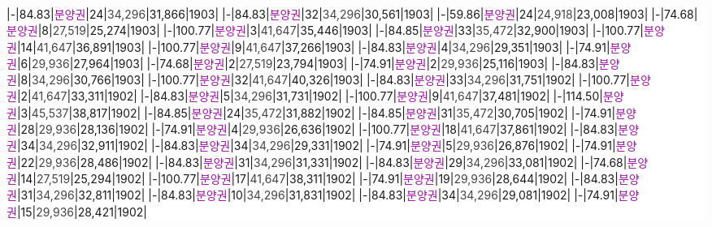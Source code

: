 |-|84.83|<span style="color:#9C11A5">분양권</span>|24|<span style="color:#444444">34,296</span>|31,866|1903|
|-|84.83|<span style="color:#9C11A5">분양권</span>|32|<span style="color:#444444">34,296</span>|30,561|1903|
|-|59.86|<span style="color:#9C11A5">분양권</span>|24|<span style="color:#444444">24,918</span>|23,008|1903|
|-|74.68|<span style="color:#9C11A5">분양권</span>|8|<span style="color:#444444">27,519</span>|25,274|1903|
|-|100.77|<span style="color:#9C11A5">분양권</span>|3|<span style="color:#444444">41,647</span>|35,446|1903|
|-|84.85|<span style="color:#9C11A5">분양권</span>|33|<span style="color:#444444">35,472</span>|32,900|1903|
|-|100.77|<span style="color:#9C11A5">분양권</span>|14|<span style="color:#444444">41,647</span>|36,891|1903|
|-|100.77|<span style="color:#9C11A5">분양권</span>|9|<span style="color:#444444">41,647</span>|37,266|1903|
|-|84.83|<span style="color:#9C11A5">분양권</span>|4|<span style="color:#444444">34,296</span>|29,351|1903|
|-|74.91|<span style="color:#9C11A5">분양권</span>|6|<span style="color:#444444">29,936</span>|27,964|1903|
|-|74.68|<span style="color:#9C11A5">분양권</span>|2|<span style="color:#444444">27,519</span>|23,794|1903|
|-|74.91|<span style="color:#9C11A5">분양권</span>|2|<span style="color:#444444">29,936</span>|25,116|1903|
|-|84.83|<span style="color:#9C11A5">분양권</span>|8|<span style="color:#444444">34,296</span>|30,766|1903|
|-|100.77|<span style="color:#9C11A5">분양권</span>|32|<span style="color:#444444">41,647</span>|40,326|1903|
|-|84.83|<span style="color:#9C11A5">분양권</span>|33|<span style="color:#444444">34,296</span>|31,751|1902|
|-|100.77|<span style="color:#9C11A5">분양권</span>|2|<span style="color:#444444">41,647</span>|33,311|1902|
|-|84.83|<span style="color:#9C11A5">분양권</span>|5|<span style="color:#444444">34,296</span>|31,731|1902|
|-|100.77|<span style="color:#9C11A5">분양권</span>|9|<span style="color:#444444">41,647</span>|37,481|1902|
|-|114.50|<span style="color:#9C11A5">분양권</span>|3|<span style="color:#444444">45,537</span>|38,817|1902|
|-|84.85|<span style="color:#9C11A5">분양권</span>|24|<span style="color:#444444">35,472</span>|31,882|1902|
|-|84.85|<span style="color:#9C11A5">분양권</span>|31|<span style="color:#444444">35,472</span>|30,705|1902|
|-|74.91|<span style="color:#9C11A5">분양권</span>|28|<span style="color:#444444">29,936</span>|28,136|1902|
|-|74.91|<span style="color:#9C11A5">분양권</span>|4|<span style="color:#444444">29,936</span>|26,636|1902|
|-|100.77|<span style="color:#9C11A5">분양권</span>|18|<span style="color:#444444">41,647</span>|37,861|1902|
|-|84.83|<span style="color:#9C11A5">분양권</span>|34|<span style="color:#444444">34,296</span>|32,911|1902|
|-|84.83|<span style="color:#9C11A5">분양권</span>|34|<span style="color:#444444">34,296</span>|29,331|1902|
|-|74.91|<span style="color:#9C11A5">분양권</span>|5|<span style="color:#444444">29,936</span>|26,876|1902|
|-|74.91|<span style="color:#9C11A5">분양권</span>|22|<span style="color:#444444">29,936</span>|28,486|1902|
|-|84.83|<span style="color:#9C11A5">분양권</span>|31|<span style="color:#444444">34,296</span>|31,331|1902|
|-|84.83|<span style="color:#9C11A5">분양권</span>|29|<span style="color:#444444">34,296</span>|33,081|1902|
|-|74.68|<span style="color:#9C11A5">분양권</span>|14|<span style="color:#444444">27,519</span>|25,294|1902|
|-|100.77|<span style="color:#9C11A5">분양권</span>|17|<span style="color:#444444">41,647</span>|38,311|1902|
|-|74.91|<span style="color:#9C11A5">분양권</span>|19|<span style="color:#444444">29,936</span>|28,644|1902|
|-|84.83|<span style="color:#9C11A5">분양권</span>|31|<span style="color:#444444">34,296</span>|32,811|1902|
|-|84.83|<span style="color:#9C11A5">분양권</span>|10|<span style="color:#444444">34,296</span>|31,831|1902|
|-|84.83|<span style="color:#9C11A5">분양권</span>|34|<span style="color:#444444">34,296</span>|29,081|1902|
|-|74.91|<span style="color:#9C11A5">분양권</span>|15|<span style="color:#444444">29,936</span>|28,421|1902|